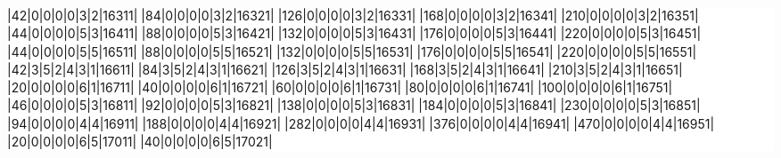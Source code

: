 |42|0|0|0|0|3|2|16311|
|84|0|0|0|0|3|2|16321|
|126|0|0|0|0|3|2|16331|
|168|0|0|0|0|3|2|16341|
|210|0|0|0|0|3|2|16351|
|44|0|0|0|0|5|3|16411|
|88|0|0|0|0|5|3|16421|
|132|0|0|0|0|5|3|16431|
|176|0|0|0|0|5|3|16441|
|220|0|0|0|0|5|3|16451|
|44|0|0|0|0|5|5|16511|
|88|0|0|0|0|5|5|16521|
|132|0|0|0|0|5|5|16531|
|176|0|0|0|0|5|5|16541|
|220|0|0|0|0|5|5|16551|
|42|3|5|2|4|3|1|16611|
|84|3|5|2|4|3|1|16621|
|126|3|5|2|4|3|1|16631|
|168|3|5|2|4|3|1|16641|
|210|3|5|2|4|3|1|16651|
|20|0|0|0|0|6|1|16711|
|40|0|0|0|0|6|1|16721|
|60|0|0|0|0|6|1|16731|
|80|0|0|0|0|6|1|16741|
|100|0|0|0|0|6|1|16751|
|46|0|0|0|0|5|3|16811|
|92|0|0|0|0|5|3|16821|
|138|0|0|0|0|5|3|16831|
|184|0|0|0|0|5|3|16841|
|230|0|0|0|0|5|3|16851|
|94|0|0|0|0|4|4|16911|
|188|0|0|0|0|4|4|16921|
|282|0|0|0|0|4|4|16931|
|376|0|0|0|0|4|4|16941|
|470|0|0|0|0|4|4|16951|
|20|0|0|0|0|6|5|17011|
|40|0|0|0|0|6|5|17021|